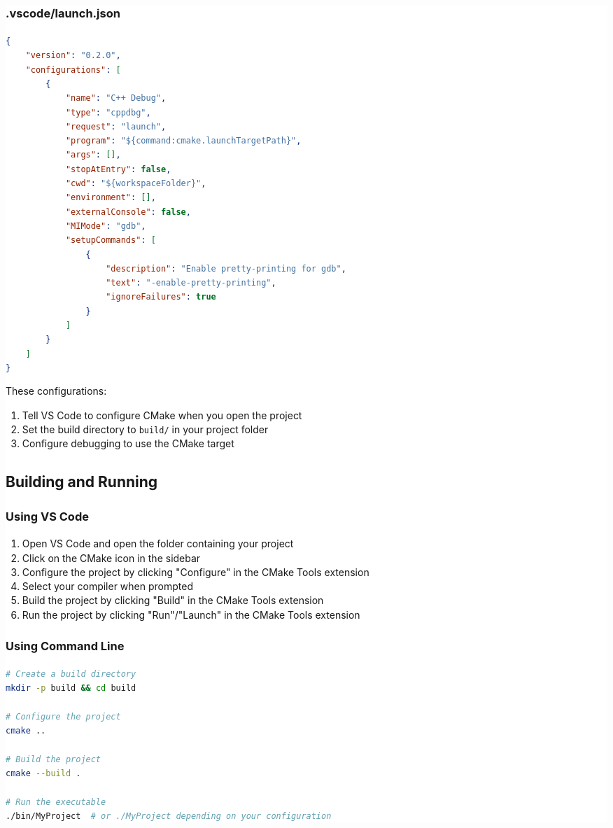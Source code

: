 ### .vscode/launch.json

```json
{
    "version": "0.2.0",
    "configurations": [
        {
            "name": "C++ Debug",
            "type": "cppdbg",
            "request": "launch",
            "program": "${command:cmake.launchTargetPath}",
            "args": [],
            "stopAtEntry": false,
            "cwd": "${workspaceFolder}",
            "environment": [],
            "externalConsole": false,
            "MIMode": "gdb",
            "setupCommands": [
                {
                    "description": "Enable pretty-printing for gdb",
                    "text": "-enable-pretty-printing",
                    "ignoreFailures": true
                }
            ]
        }
    ]
}
```

These configurations:
1. Tell VS Code to configure CMake when you open the project
2. Set the build directory to `build/` in your project folder
3. Configure debugging to use the CMake target

## Building and Running

### Using VS Code

1. Open VS Code and open the folder containing your project
2. Click on the CMake icon in the sidebar
3. Configure the project by clicking "Configure" in the CMake Tools extension
4. Select your compiler when prompted
5. Build the project by clicking "Build" in the CMake Tools extension
6. Run the project by clicking "Run"/"Launch" in the CMake Tools extension

### Using Command Line

```bash
# Create a build directory
mkdir -p build && cd build

# Configure the project
cmake ..

# Build the project
cmake --build .

# Run the executable
./bin/MyProject  # or ./MyProject depending on your configuration
```
